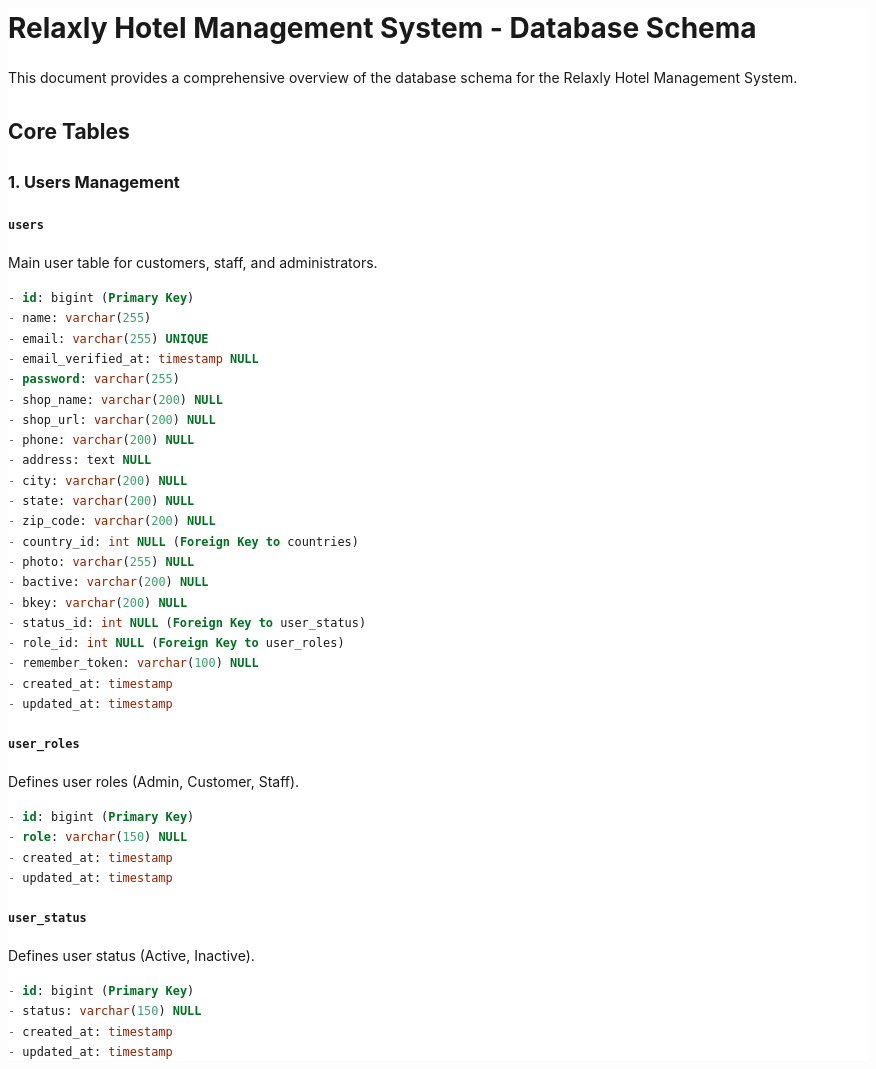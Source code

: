 # Relaxly Hotel Management System - Database Schema

This document provides a comprehensive overview of the database schema for the Relaxly Hotel Management System.

## Core Tables

### 1. Users Management

#### `users`
Main user table for customers, staff, and administrators.
```sql
- id: bigint (Primary Key)
- name: varchar(255)
- email: varchar(255) UNIQUE
- email_verified_at: timestamp NULL
- password: varchar(255)
- shop_name: varchar(200) NULL
- shop_url: varchar(200) NULL
- phone: varchar(200) NULL
- address: text NULL
- city: varchar(200) NULL
- state: varchar(200) NULL
- zip_code: varchar(200) NULL
- country_id: int NULL (Foreign Key to countries)
- photo: varchar(255) NULL
- bactive: varchar(200) NULL
- bkey: varchar(200) NULL
- status_id: int NULL (Foreign Key to user_status)
- role_id: int NULL (Foreign Key to user_roles)
- remember_token: varchar(100) NULL
- created_at: timestamp
- updated_at: timestamp
```

#### `user_roles`
Defines user roles (Admin, Customer, Staff).
```sql
- id: bigint (Primary Key)
- role: varchar(150) NULL
- created_at: timestamp
- updated_at: timestamp
```

#### `user_status`
Defines user status (Active, Inactive).
```sql
- id: bigint (Primary Key)
- status: varchar(150) NULL
- created_at: timestamp
- updated_at: timestamp
```
